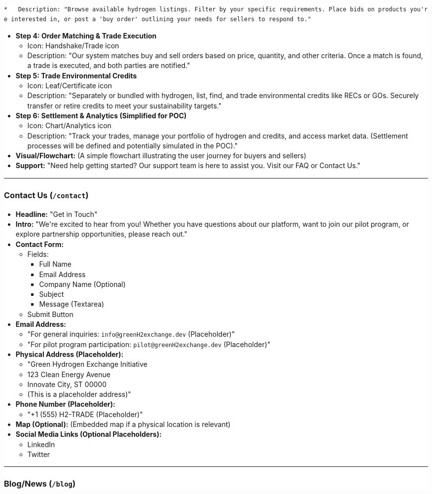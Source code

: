     *   Description: "Browse available hydrogen listings. Filter by your specific requirements. Place bids on products you're interested in, or post a 'buy order' outlining your needs for sellers to respond to."
*   **Step 4: Order Matching & Trade Execution**
    *   Icon: Handshake/Trade icon
    *   Description: "Our system matches buy and sell orders based on price, quantity, and other criteria. Once a match is found, a trade is executed, and both parties are notified."
*   **Step 5: Trade Environmental Credits**
    *   Icon: Leaf/Certificate icon
    *   Description: "Separately or bundled with hydrogen, list, find, and trade environmental credits like RECs or GOs. Securely transfer or retire credits to meet your sustainability targets."
*   **Step 6: Settlement & Analytics (Simplified for POC)**
    *   Icon: Chart/Analytics icon
    *   Description: "Track your trades, manage your portfolio of hydrogen and credits, and access market data. (Settlement processes will be defined and potentially simulated in the POC)."
*   **Visual/Flowchart:** (A simple flowchart illustrating the user journey for buyers and sellers)
*   **Support:** "Need help getting started? Our support team is here to assist you. Visit our FAQ or Contact Us."

---

### Contact Us (`/contact`)

*   **Headline:** "Get in Touch"
*   **Intro:** "We're excited to hear from you! Whether you have questions about our platform, want to join our pilot program, or explore partnership opportunities, please reach out."
*   **Contact Form:**
    *   Fields:
        *   Full Name
        *   Email Address
        *   Company Name (Optional)
        *   Subject
        *   Message (Textarea)
    *   Submit Button
*   **Email Address:**
    *   "For general inquiries: `info@greenH2exchange.dev` (Placeholder)"
    *   "For pilot program participation: `pilot@greenH2exchange.dev` (Placeholder)"
*   **Physical Address (Placeholder):**
    *   "Green Hydrogen Exchange Initiative
    *   123 Clean Energy Avenue
    *   Innovate City, ST 00000
    *   (This is a placeholder address)"
*   **Phone Number (Placeholder):**
    *   "+1 (555) H2-TRADE (Placeholder)"
*   **Map (Optional):** (Embedded map if a physical location is relevant)
*   **Social Media Links (Optional Placeholders):**
    *   LinkedIn
    *   Twitter

---

### Blog/News (`/blog`)
